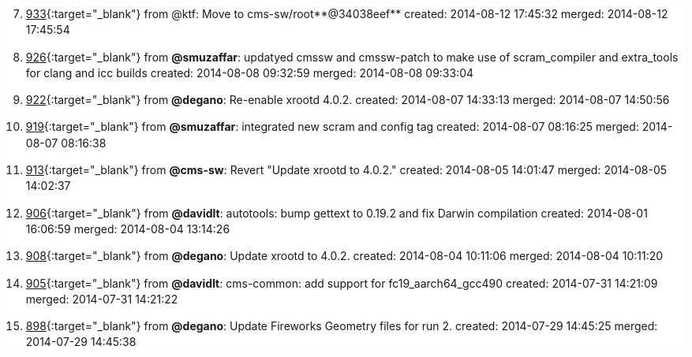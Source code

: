 7. [933](http://github.com/cms-sw/cmsdist/pull/933){:target="_blank"}  from @ktf: Move to cms-sw/root**@34038eef** created: 2014-08-12 17:45:32 merged: 2014-08-12 17:45:54

8. [926](http://github.com/cms-sw/cmsdist/pull/926){:target="_blank"}  from **@smuzaffar**: updatyed cmssw and cmssw-patch to make use of scram_compiler and extra_tools for clang and icc builds created: 2014-08-08 09:32:59 merged: 2014-08-08 09:33:04

9. [922](http://github.com/cms-sw/cmsdist/pull/922){:target="_blank"}  from **@degano**: Re-enable xrootd 4.0.2. created: 2014-08-07 14:33:13 merged: 2014-08-07 14:50:56

10. [919](http://github.com/cms-sw/cmsdist/pull/919){:target="_blank"}  from **@smuzaffar**: integrated new scram and config tag created: 2014-08-07 08:16:25 merged: 2014-08-07 08:16:38

11. [913](http://github.com/cms-sw/cmsdist/pull/913){:target="_blank"}  from **@cms-sw**: Revert "Update xrootd to 4.0.2." created: 2014-08-05 14:01:47 merged: 2014-08-05 14:02:37

12. [906](http://github.com/cms-sw/cmsdist/pull/906){:target="_blank"}  from **@davidlt**: autotools: bump gettext to 0.19.2 and fix Darwin compilation created: 2014-08-01 16:06:59 merged: 2014-08-04 13:14:26

13. [908](http://github.com/cms-sw/cmsdist/pull/908){:target="_blank"}  from **@degano**: Update xrootd to 4.0.2. created: 2014-08-04 10:11:06 merged: 2014-08-04 10:11:20

14. [905](http://github.com/cms-sw/cmsdist/pull/905){:target="_blank"}  from **@davidlt**: cms-common: add support for fc19_aarch64_gcc490 created: 2014-07-31 14:21:09 merged: 2014-07-31 14:21:22

15. [898](http://github.com/cms-sw/cmsdist/pull/898){:target="_blank"}  from **@degano**: Update Fireworks Geometry files for run 2. created: 2014-07-29 14:45:25 merged: 2014-07-29 14:45:38
